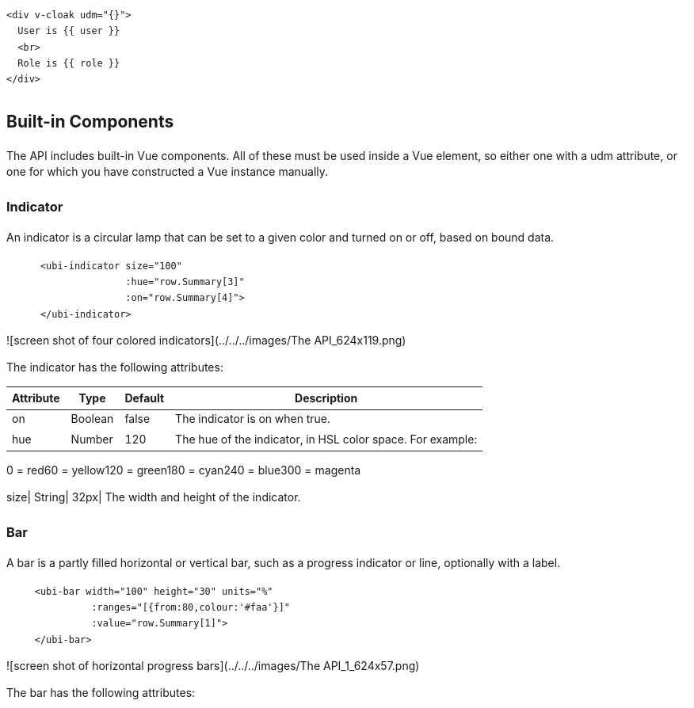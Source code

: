     
    
    <div v-cloak udm="{}">
      User is {{ user }} 
      <br>
      Role is {{ role }}
    </div>
    

## Built-in Components

The API includes built-in Vue components. All of these must be used inside a
Vue element, so either one with a udm attribute, or one for which you have
constructed a Vue instance manually.

### Indicator

An indicator is a circular lamp that can be set to a given color and turned on
or off, based on bound data.

    
    
          <ubi-indicator size="100" 
                         :hue="row.Summary[3]" 
                         :on="row.Summary[4]">
          </ubi-indicator>
    

![screen shot of four colored indicators](../../../images/The API_624x119.png)

The indicator has the following attributes:

Attribute| Type| Default| Description  
---|---|---|---  
on| Boolean| false| The indicator is on when true.  
hue| Number| 120| The hue of the indicator, in HSL color space. For example:

0 = red60 = yellow120 = green180 = cyan240 = blue300 = magenta

  
size| String| 32px| The width and height of the indicator.  
  
### Bar

A bar is a partly filled horizontal or vertical bar, such as a progress
indicator or line, optionally with a label.

    
    
         <ubi-bar width="100" height="30" units="%"
                   :ranges="[{from:80,colour:'#faa'}]"
                   :value="row.Summary[1]">
         </ubi-bar>
    

![screen shot of horizontal progress bars](../../../images/The
API_1_624x57.png)

The bar has the following attributes:
